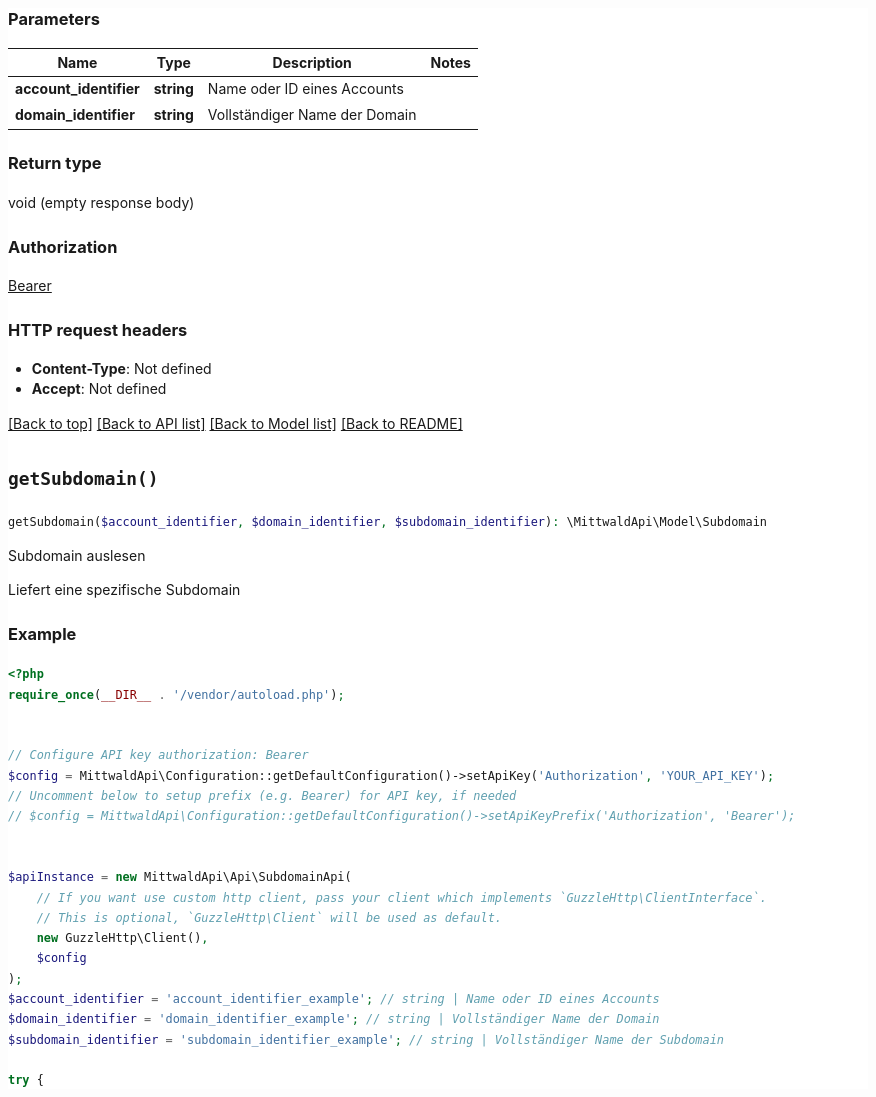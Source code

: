 ```php
```

### Parameters

Name | Type | Description  | Notes
------------- | ------------- | ------------- | -------------
 **account_identifier** | **string**| Name oder ID eines Accounts |
 **domain_identifier** | **string**| Vollständiger Name der Domain |

### Return type

void (empty response body)

### Authorization

[Bearer](../../README.md#Bearer)

### HTTP request headers

- **Content-Type**: Not defined
- **Accept**: Not defined

[[Back to top]](#) [[Back to API list]](../../README.md#endpoints)
[[Back to Model list]](../../README.md#models)
[[Back to README]](../../README.md)

## `getSubdomain()`

```php
getSubdomain($account_identifier, $domain_identifier, $subdomain_identifier): \MittwaldApi\Model\Subdomain
```

Subdomain auslesen

Liefert eine spezifische Subdomain

### Example

```php
<?php
require_once(__DIR__ . '/vendor/autoload.php');


// Configure API key authorization: Bearer
$config = MittwaldApi\Configuration::getDefaultConfiguration()->setApiKey('Authorization', 'YOUR_API_KEY');
// Uncomment below to setup prefix (e.g. Bearer) for API key, if needed
// $config = MittwaldApi\Configuration::getDefaultConfiguration()->setApiKeyPrefix('Authorization', 'Bearer');


$apiInstance = new MittwaldApi\Api\SubdomainApi(
    // If you want use custom http client, pass your client which implements `GuzzleHttp\ClientInterface`.
    // This is optional, `GuzzleHttp\Client` will be used as default.
    new GuzzleHttp\Client(),
    $config
);
$account_identifier = 'account_identifier_example'; // string | Name oder ID eines Accounts
$domain_identifier = 'domain_identifier_example'; // string | Vollständiger Name der Domain
$subdomain_identifier = 'subdomain_identifier_example'; // string | Vollständiger Name der Subdomain

try {
```